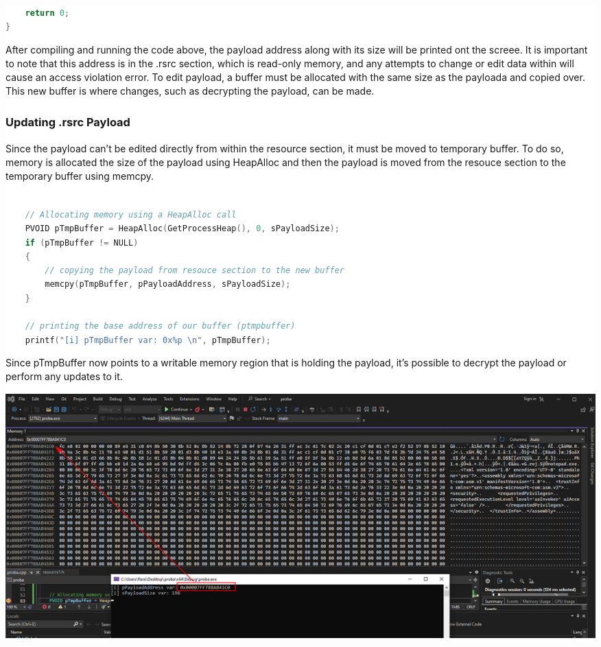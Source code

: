 ```c
	return 0;
}
```

After compiling and running the code above, the payload address along with its size will be printed ont the screee. It is important to note that this address is in the .rsrc section, which is read-only memory, and any attempts to change or edit data within will cause an access violation error. To edit payload, a buffer must be allocated with the same size as the payloada and copied over. This new buffer is where changes, such as decrypting the payload, can be made.

### Updating .rsrc Payload

Since the payload can’t be edited directly from within the resource section, it must be moved to temporary buffer. To do so, memory is allocated the size of the payload using HeapAlloc and then the payload is moved from the resouce section to the temporary buffer using memcpy.

```c

	// Allocating memory using a HeapAlloc call
	PVOID pTmpBuffer = HeapAlloc(GetProcessHeap(), 0, sPayloadSize);
	if (pTmpBuffer != NULL)
	{
		// copying the payload from resouce section to the new buffer
		memcpy(pTmpBuffer, pPayloadAddress, sPayloadSize);
	}

	// printing the base address of our buffer (ptmpbuffer)
	printf("[i] pTmpBuffer var: 0x%p \n", pTmpBuffer);
```

Since pTmpBuffer now points to a writable memory region that is holding the payload, it’s possible to decrypt the payload or perform any updates to it.

![Untitled](../assets/images/Payload%20Placement/Untitled%2013.png)
